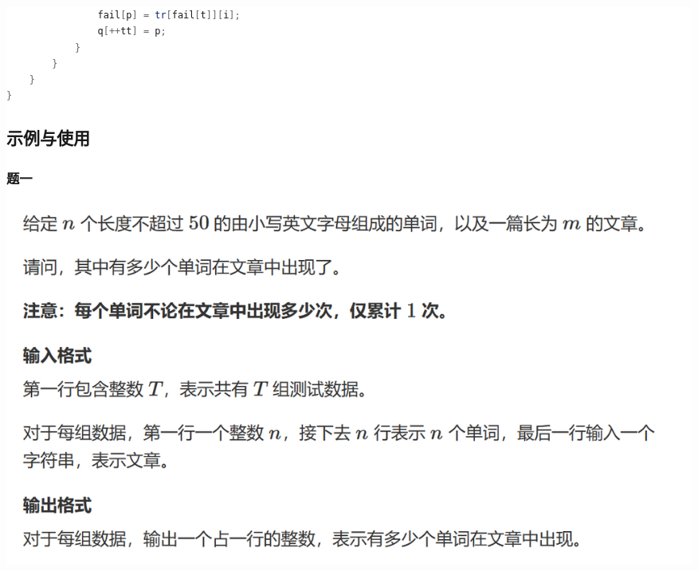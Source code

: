 ```cpp
				fail[p] = tr[fail[t]][i];
				q[++tt] = p;
			}
		}
	}
}
```

## 示例与使用

### 题一

![题一-1](./pic/Question1-1.png)